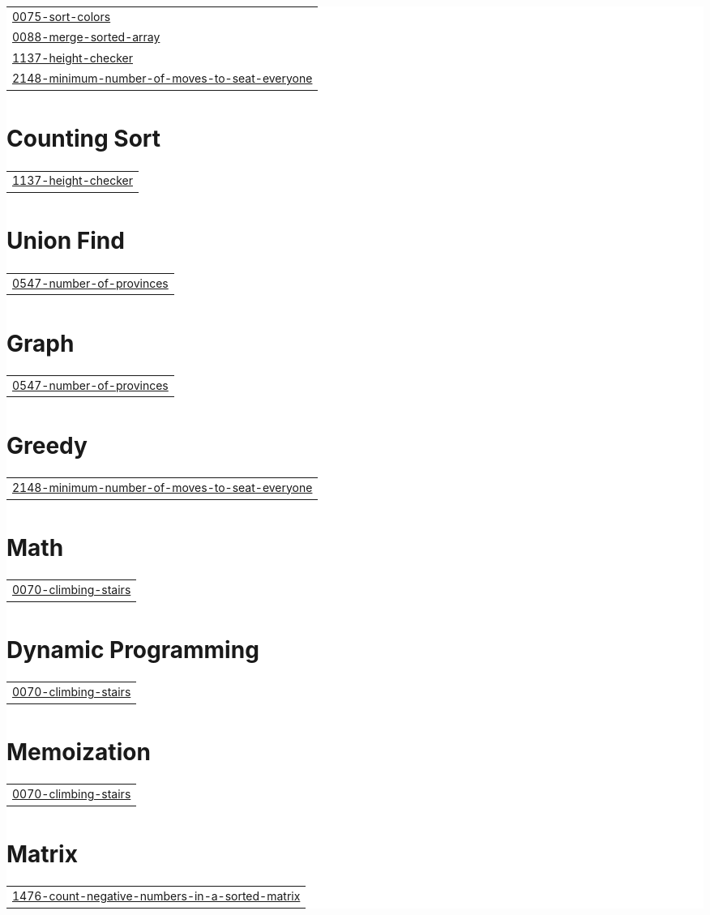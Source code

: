 |  |
| ------- |
| [0075-sort-colors](https://github.com/OmprakashReddy2004/Leetcode/tree/master/0075-sort-colors) |
| [0088-merge-sorted-array](https://github.com/OmprakashReddy2004/Leetcode/tree/master/0088-merge-sorted-array) |
| [1137-height-checker](https://github.com/OmprakashReddy2004/Leetcode/tree/master/1137-height-checker) |
| [2148-minimum-number-of-moves-to-seat-everyone](https://github.com/OmprakashReddy2004/Leetcode/tree/master/2148-minimum-number-of-moves-to-seat-everyone) |
# Counting Sort
|  |
| ------- |
| [1137-height-checker](https://github.com/OmprakashReddy2004/Leetcode/tree/master/1137-height-checker) |
# Union Find
|  |
| ------- |
| [0547-number-of-provinces](https://github.com/OmprakashReddy2004/Leetcode/tree/master/0547-number-of-provinces) |
# Graph
|  |
| ------- |
| [0547-number-of-provinces](https://github.com/OmprakashReddy2004/Leetcode/tree/master/0547-number-of-provinces) |
# Greedy
|  |
| ------- |
| [2148-minimum-number-of-moves-to-seat-everyone](https://github.com/OmprakashReddy2004/Leetcode/tree/master/2148-minimum-number-of-moves-to-seat-everyone) |
# Math
|  |
| ------- |
| [0070-climbing-stairs](https://github.com/OmprakashReddy2004/Leetcode/tree/master/0070-climbing-stairs) |
# Dynamic Programming
|  |
| ------- |
| [0070-climbing-stairs](https://github.com/OmprakashReddy2004/Leetcode/tree/master/0070-climbing-stairs) |
# Memoization
|  |
| ------- |
| [0070-climbing-stairs](https://github.com/OmprakashReddy2004/Leetcode/tree/master/0070-climbing-stairs) |
# Matrix
|  |
| ------- |
| [1476-count-negative-numbers-in-a-sorted-matrix](https://github.com/OmprakashReddy2004/Leetcode/tree/master/1476-count-negative-numbers-in-a-sorted-matrix) |
